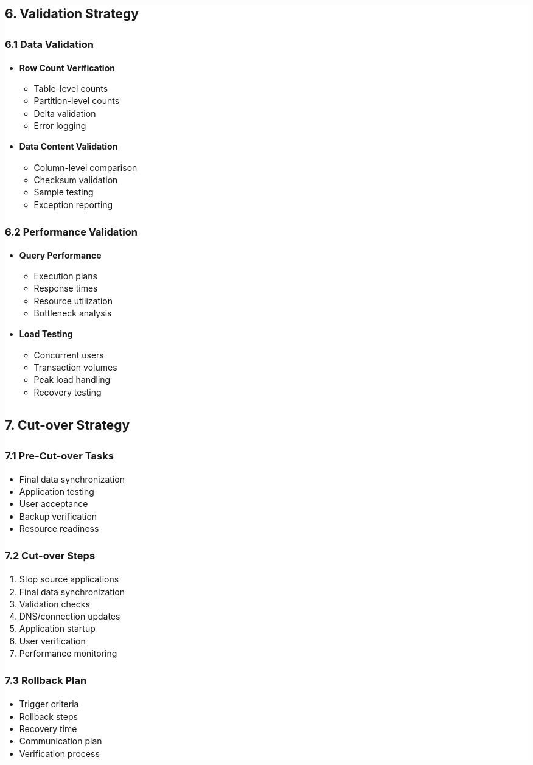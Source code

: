 ## 6. Validation Strategy

### 6.1 Data Validation
- **Row Count Verification**
  - Table-level counts
  - Partition-level counts
  - Delta validation
  - Error logging

- **Data Content Validation**
  - Column-level comparison
  - Checksum validation
  - Sample testing
  - Exception reporting

### 6.2 Performance Validation
- **Query Performance**
  - Execution plans
  - Response times
  - Resource utilization
  - Bottleneck analysis

- **Load Testing**
  - Concurrent users
  - Transaction volumes
  - Peak load handling
  - Recovery testing

## 7. Cut-over Strategy

### 7.1 Pre-Cut-over Tasks
- Final data synchronization
- Application testing
- User acceptance
- Backup verification
- Resource readiness

### 7.2 Cut-over Steps
1. Stop source applications
2. Final data synchronization
3. Validation checks
4. DNS/connection updates
5. Application startup
6. User verification
7. Performance monitoring

### 7.3 Rollback Plan
- Trigger criteria
- Rollback steps
- Recovery time
- Communication plan
- Verification process
